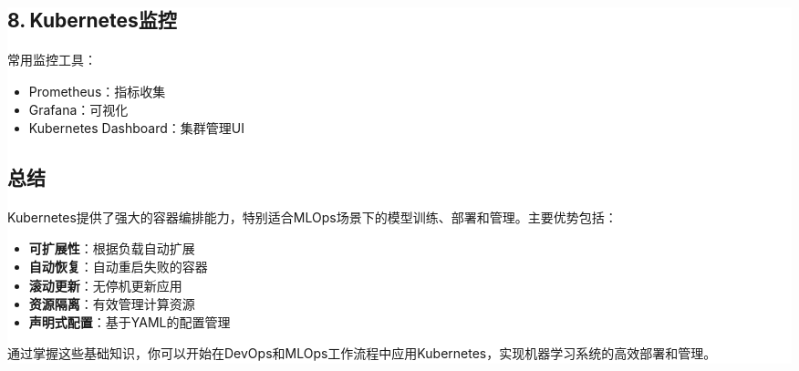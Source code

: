 ## 8. Kubernetes监控

常用监控工具：
- Prometheus：指标收集
- Grafana：可视化
- Kubernetes Dashboard：集群管理UI

## 总结

Kubernetes提供了强大的容器编排能力，特别适合MLOps场景下的模型训练、部署和管理。主要优势包括：

- **可扩展性**：根据负载自动扩展
- **自动恢复**：自动重启失败的容器
- **滚动更新**：无停机更新应用
- **资源隔离**：有效管理计算资源
- **声明式配置**：基于YAML的配置管理

通过掌握这些基础知识，你可以开始在DevOps和MLOps工作流程中应用Kubernetes，实现机器学习系统的高效部署和管理。